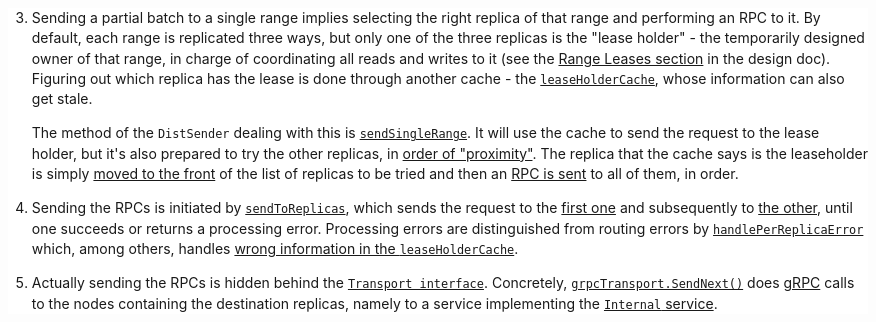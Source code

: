 3. Sending a partial batch to a single range implies selecting the
   right replica of that range and performing an RPC to it. By default,
   each range is replicated three ways, but only one of the three
   replicas is the "lease holder" - the temporarily designed owner of
   that range, in charge of coordinating all reads and writes to it (see
   the [Range Leases
   section](https://github.com/cockroachdb/cockroach/blob/master/docs/design.md#range-leases)
   in the design doc). Figuring out which replica has the lease is done
   through another cache - the
   [`leaseHolderCache`](https://github.com/cockroachdb/cockroach/blob/33c18ad1bcdb37ed6ed428b7527148977a8c566a/pkg/kv/leaseholder_cache.go#L28),
   whose information can also get stale.

   The method of the `DistSender` dealing with this is
   [`sendSingleRange`](https://github.com/cockroachdb/cockroach/blob/33c18ad1bcdb37ed6ed428b7527148977a8c566a/pkg/kv/dist_sender.go#L451). It
   will use the cache to send the request to the lease holder, but it's
   also prepared to try the other replicas, in [order of
   "proximity"](https://github.com/cockroachdb/cockroach/blob/33c18ad1bcdb37ed6ed428b7527148977a8c566a/pkg/kv/dist_sender.go#L461). The
   replica that the cache says is the leaseholder is simply [moved to the
   front](https://github.com/cockroachdb/cockroach/blob/33c18ad1bcdb37ed6ed428b7527148977a8c566a/pkg/kv/dist_sender.go#L467)
   of the list of replicas to be tried and then an [RPC is
   sent](https://github.com/cockroachdb/cockroach/blob/33c18ad1bcdb37ed6ed428b7527148977a8c566a/pkg/kv/dist_sender.go#L474)
   to all of them, in order.

4. Sending the RPCs is initiated by
   [`sendToReplicas`](https://github.com/cockroachdb/cockroach/blob/33c18ad1bcdb37ed6ed428b7527148977a8c566a/pkg/kv/dist_sender.go#L1095),
   which sends the request to the [first
   one](https://github.com/cockroachdb/cockroach/blob/33c18ad1bcdb37ed6ed428b7527148977a8c566a/pkg/kv/dist_sender.go#L1136)
   and subsequently to [the
   other](https://github.com/cockroachdb/cockroach/blob/33c18ad1bcdb37ed6ed428b7527148977a8c566a/pkg/kv/dist_sender.go#L1234),
   until one succeeds or returns a processing error. Processing errors
   are distinguished from routing errors by
   [`handlePerReplicaError`](https://github.com/cockroachdb/cockroach/blob/33c18ad1bcdb37ed6ed428b7527148977a8c566a/pkg/kv/dist_sender.go#L1258)
   which, among others, handles [wrong information in the
   `leaseHolderCache`](https://github.com/cockroachdb/cockroach/blob/33c18ad1bcdb37ed6ed428b7527148977a8c566a/pkg/kv/dist_sender.go#L1273).

5. Actually sending the RPCs is hidden behind the [`Transport
   interface`](https://github.com/cockroachdb/cockroach/blob/33c18ad1bcdb37ed6ed428b7527148977a8c566a/pkg/kv/transport.go#L87). Concretely,
   [`grpcTransport.SendNext()`](https://github.com/cockroachdb/cockroach/blob/33c18ad1bcdb37ed6ed428b7527148977a8c566a/pkg/kv/transport.go#L159)
   does [gRPC](http://www.grpc.io/) calls to the nodes containing the
   destination replicas, namely to a service implementing the [`Internal`
   service](https://github.com/cockroachdb/cockroach/blob/801a90b25b217e4ed5a833b15151c252bde0d1b0/pkg/roachpb/api.proto#L892).
